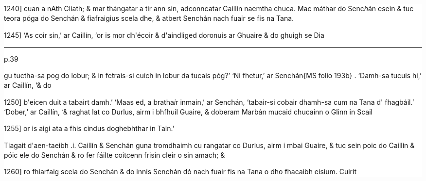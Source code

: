 1240] 
cuan a nAth Cliath; & mar thángatar a tir ann sin,
adconncatar Caillin naemtha chuca. Mac máthar
do Senc*h*án esein & tuc teora póga do Senchán &
fiafraigius scela dhe, & atbert Senchán nach fuair se
fis na Tana.



  
1245] ‘As coir sin,’ ar Caillín, ‘or is mor dh'écoir &
d'aindliged doronuis ar Ghuaire & do ghuigh se Dia



---

p.39



gu tuctha-sa pog do lobur; & in fetrais-si cuich in
lobur da tucais póg?’ ‘Ni fhetur,’ ar Senchán{MS folio 193b}
. ‘Damh-sa tucuis hi,’ ar Caillín, ‘& do
  
1250] 
b'eicen duit a tabairt damh.’ ‘Maas ed, a bratha*i*r
inmain,’ ar Senchán, ‘tabair-si cobair dhamh-sa
cum na Tana d' fhagbáil.’ ‘Dober,’ ar Caillín,
‘& raghat lat co Durlus, airm i bhfhuil Guaire, &
doberam Marbán mucaid chucainn o Glinn in Scail
  
1255] 
or is aigi ata a fhis cindus doghebhthar in Tain.’


Tiagait d'aen-taeibh .i. Caillín & Senchán guna
tromdhaimh cu rangatar co Durlus, airm i mbai
Guaire, & tuc sein poic do Caillín & póic ele do Senchán
& ro fer fáilte coitcenn frisin cleir o sin amach; &
  
1260] 
ro fhiarfaig scela do Senchán & do innis Senchán dó 
nach fuair fis na Tana o dho fhacaibh eisium. Cuirit
